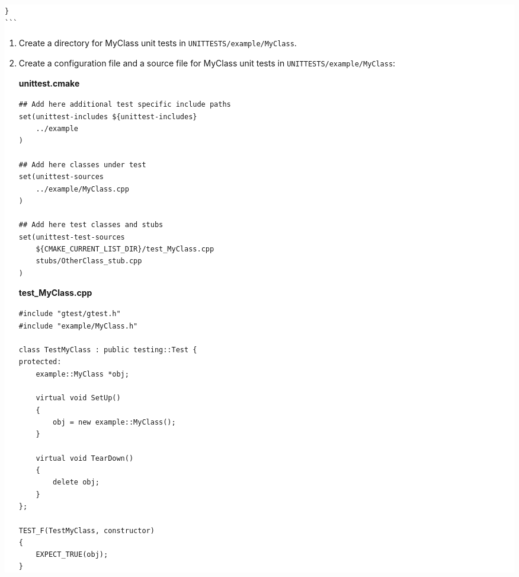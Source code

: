     }
    ```

1. Create a directory for MyClass unit tests in `UNITTESTS/example/MyClass`.
1. Create a configuration file and a source file for MyClass unit tests in `UNITTESTS/example/MyClass`:

    **unittest.cmake**

    ```
    ## Add here additional test specific include paths
    set(unittest-includes ${unittest-includes}
        ../example
    )

    ## Add here classes under test
    set(unittest-sources
        ../example/MyClass.cpp
    )

    ## Add here test classes and stubs
    set(unittest-test-sources
        ${CMAKE_CURRENT_LIST_DIR}/test_MyClass.cpp
        stubs/OtherClass_stub.cpp
    )
    ```

    **test_MyClass.cpp**

    ```
    #include "gtest/gtest.h"
    #include "example/MyClass.h"

    class TestMyClass : public testing::Test {
    protected:
        example::MyClass *obj;

        virtual void SetUp()
        {
            obj = new example::MyClass();
        }

        virtual void TearDown()
        {
            delete obj;
        }
    };

    TEST_F(TestMyClass, constructor)
    {
        EXPECT_TRUE(obj);
    }
